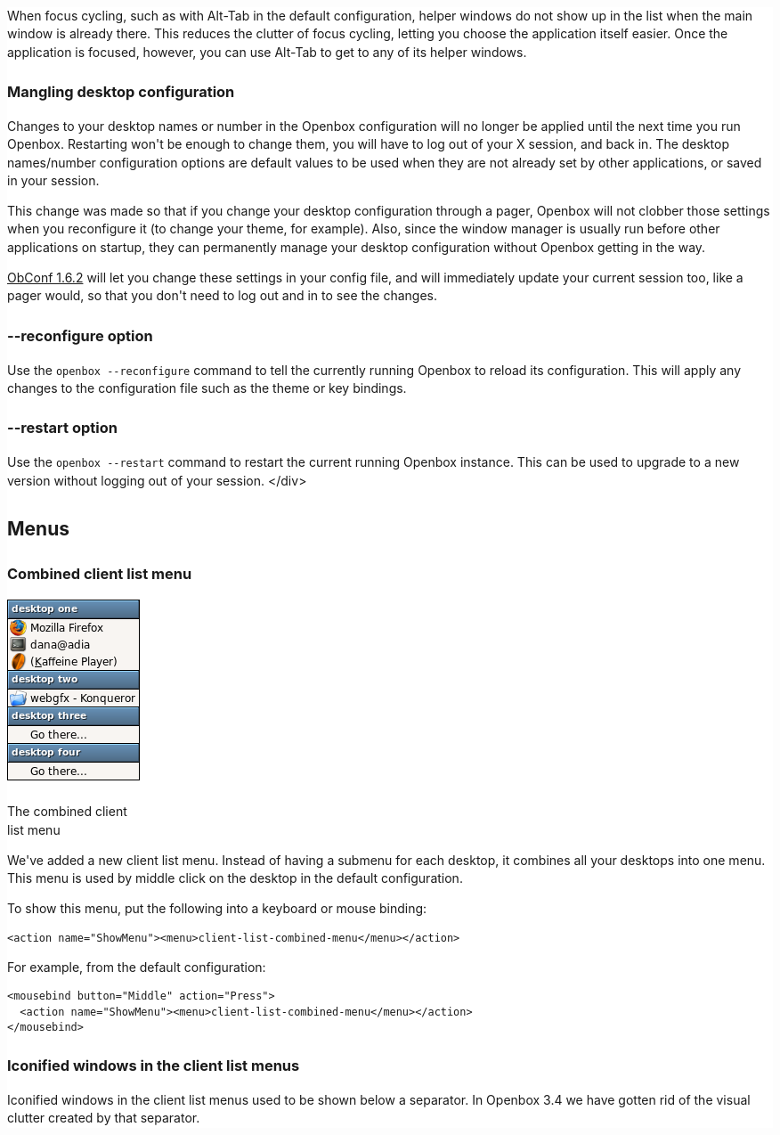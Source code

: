 </p><p>When focus cycling, such as with Alt-Tab in the default configuration, helper windows do not show up in the list when the main window is already there.  This reduces the clutter of focus cycling, letting you choose the application itself easier.  Once the application is focused, however, you can use Alt-Tab to get to any of its helper windows.
</p>
<h3> <span class="mw-headline" id="Mangling_desktop_configuration"> Mangling desktop configuration </span></h3>
<p>Changes to your desktop names or number in the Openbox configuration will no longer be applied until the next time you run  Openbox. Restarting won't be enough to change them, you will have to log out of your X session, and back in.  The desktop names/number configuration options are default values to be used when they are not already set by other applications, or saved in your session.
</p><p>This change was made so that if you change your desktop configuration through a pager, Openbox will not clobber those settings when you reconfigure it (to change your theme, for example).  Also, since the window manager is usually run before other applications on startup, they can permanently manage your desktop configuration without Openbox getting in the way.
</p><p><a href="{{site.baseurl}}/obconf" title="ObConf:About"> ObConf 1.6.2</a> will let you change these settings in your config file, and will immediately update your current session too, like a pager would, so that you don't need to log out and in to see the changes.
</p>
<h3> <span class="mw-headline" id="--reconfigure_option"> --reconfigure option </span></h3>
<p>Use the <code>openbox --reconfigure</code> command to tell the currently running Openbox to reload its configuration.  This will apply any changes to the configuration file such as the theme or key bindings.
</p>
<h3> <span class="mw-headline" id="--restart_option"> --restart option </span></h3>
<p>Use the <code>openbox --restart</code> command to restart the current running Openbox instance.  This can be used to upgrade to a new version without logging out of your session.
&lt;/div&gt;
</p>
<div style="clear:both">
<h2> <span class="mw-headline" id="Menus"> Menus </span></h2>
<h3> <span class="mw-headline" id="Combined_client_list_menu"> Combined client list menu </span></h3>
<div class="thumb tright"><div class="thumbinner" style="width:151px;"><a href="images/NewCombinedClientListMenu.png" class="image"><img alt="(thumbnail)" src="images/NewCombinedClientListMenu.png" width="149" height="203" class="thumbimage"/></a>  <div class="thumbcaption"><div class="magnify"><a href="images/NewCombinedClientListMenu.png" class="internal" title="Enlarge"><img src="{{site.baseurl}}/assets/images/magnify-clip.png" width="15" height="11" alt=""/></a></div>The combined client list menu</div></div></div>
<p>We've added a new client list menu. Instead of having a submenu for each desktop, it combines all your desktops into one menu.  This menu is used by middle click on the desktop in the default configuration.
</p><p>To show this menu, put the following into a keyboard or mouse binding:
</p>
<code><pre>&lt;action name=&quot;ShowMenu&quot;&gt;&lt;menu&gt;client-list-combined-menu&lt;/menu&gt;&lt;/action&gt;</pre></code>
<p>For example, from the default configuration:
</p>
<code><pre>
&lt;mousebind button=&quot;Middle&quot; action=&quot;Press&quot;&gt;
  &lt;action name=&quot;ShowMenu&quot;&gt;&lt;menu&gt;client-list-combined-menu&lt;/menu&gt;&lt;/action&gt;
&lt;/mousebind&gt;
</pre></code>
<h3> <span class="mw-headline" id="Iconified_windows_in_the_client_list_menus"> Iconified windows in the client list menus </span></h3>
<p>Iconified windows in the client list menus used to be shown below a separator. In Openbox 3.4 we have gotten rid of the visual clutter created by that separator.